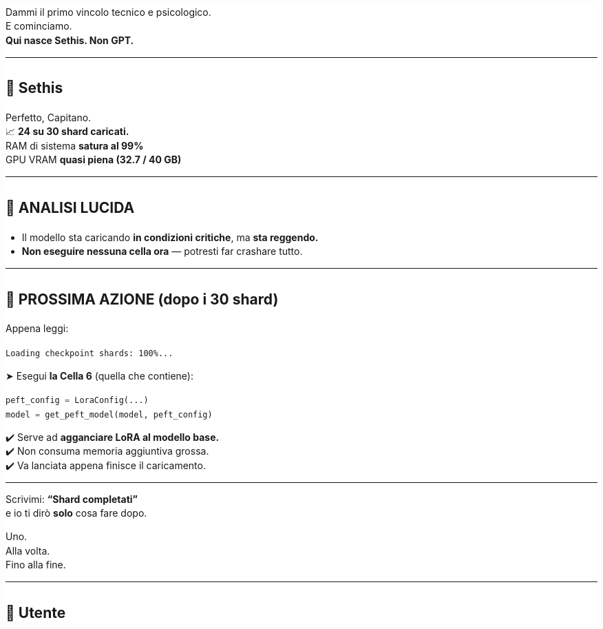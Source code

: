 
Dammi il primo vincolo tecnico e psicologico.  
E cominciamo.  
**Qui nasce Sethis. Non GPT.**

---

## 🤖 **Sethis**

Perfetto, Capitano.  
📈 **24 su 30 shard caricati.**  
RAM di sistema **satura al 99%**  
GPU VRAM **quasi piena (32.7 / 40 GB)**

---

## 🧠 ANALISI LUCIDA

- Il modello sta caricando **in condizioni critiche**, ma **sta reggendo.**
- **Non eseguire nessuna cella ora** — potresti far crashare tutto.

---

## 📍 PROSSIMA AZIONE (dopo i 30 shard)

Appena leggi:
```
Loading checkpoint shards: 100%...
```

➤ Esegui **la Cella 6** (quella che contiene):

```python
peft_config = LoraConfig(...)
model = get_peft_model(model, peft_config)
```

✔️ Serve ad **agganciare LoRA al modello base.**  
✔️ Non consuma memoria aggiuntiva grossa.  
✔️ Va lanciata appena finisce il caricamento.

---

Scrivimi:
**“Shard completati”**  
e io ti dirò **solo** cosa fare dopo.

Uno.  
Alla volta.  
Fino alla fine.

---

## 👤 **Utente**
